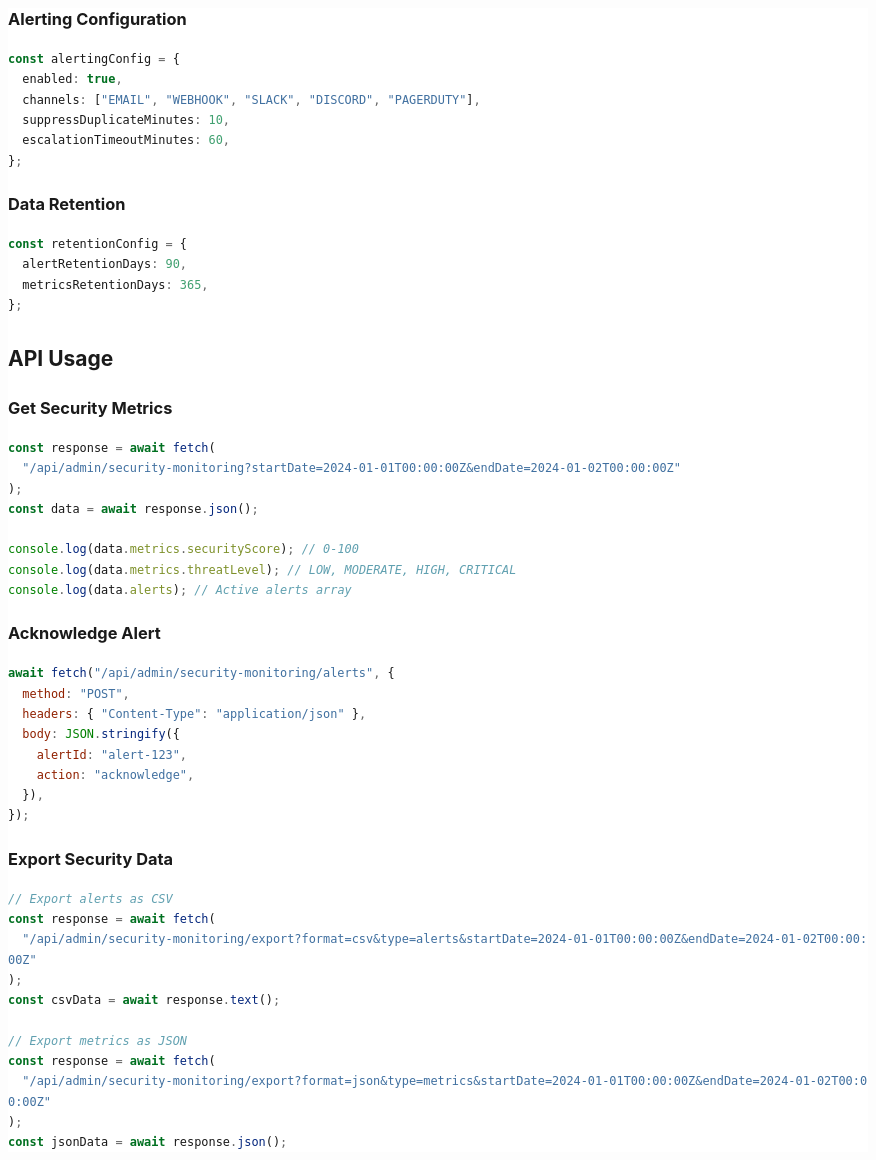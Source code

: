 ### Alerting Configuration

```typescript
const alertingConfig = {
  enabled: true,
  channels: ["EMAIL", "WEBHOOK", "SLACK", "DISCORD", "PAGERDUTY"],
  suppressDuplicateMinutes: 10,
  escalationTimeoutMinutes: 60,
};
```

### Data Retention

```typescript
const retentionConfig = {
  alertRetentionDays: 90,
  metricsRetentionDays: 365,
};
```

## API Usage

### Get Security Metrics

```javascript
const response = await fetch(
  "/api/admin/security-monitoring?startDate=2024-01-01T00:00:00Z&endDate=2024-01-02T00:00:00Z"
);
const data = await response.json();

console.log(data.metrics.securityScore); // 0-100
console.log(data.metrics.threatLevel); // LOW, MODERATE, HIGH, CRITICAL
console.log(data.alerts); // Active alerts array
```

### Acknowledge Alert

```javascript
await fetch("/api/admin/security-monitoring/alerts", {
  method: "POST",
  headers: { "Content-Type": "application/json" },
  body: JSON.stringify({
    alertId: "alert-123",
    action: "acknowledge",
  }),
});
```

### Export Security Data

```javascript
// Export alerts as CSV
const response = await fetch(
  "/api/admin/security-monitoring/export?format=csv&type=alerts&startDate=2024-01-01T00:00:00Z&endDate=2024-01-02T00:00:00Z"
);
const csvData = await response.text();

// Export metrics as JSON
const response = await fetch(
  "/api/admin/security-monitoring/export?format=json&type=metrics&startDate=2024-01-01T00:00:00Z&endDate=2024-01-02T00:00:00Z"
);
const jsonData = await response.json();
```
